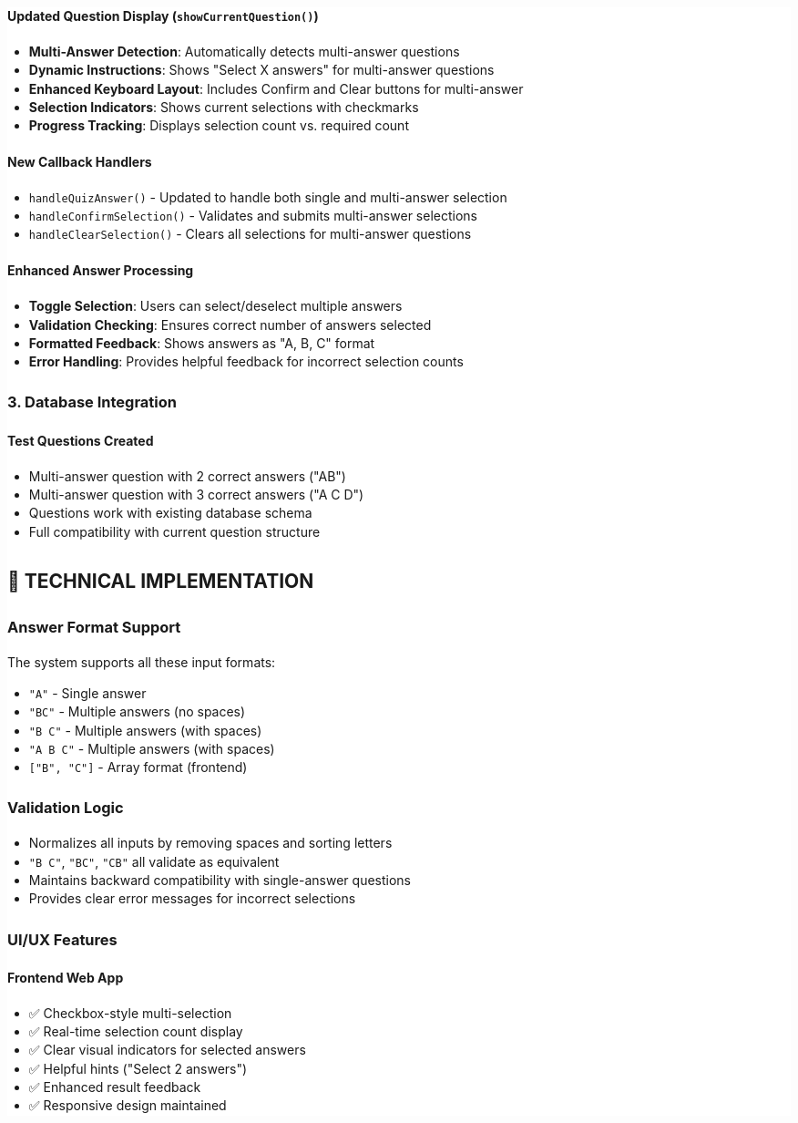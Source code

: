 #### **Updated Question Display (`showCurrentQuestion()`)**
- **Multi-Answer Detection**: Automatically detects multi-answer questions
- **Dynamic Instructions**: Shows "Select X answers" for multi-answer questions
- **Enhanced Keyboard Layout**: Includes Confirm and Clear buttons for multi-answer
- **Selection Indicators**: Shows current selections with checkmarks
- **Progress Tracking**: Displays selection count vs. required count

#### **New Callback Handlers**
- `handleQuizAnswer()` - Updated to handle both single and multi-answer selection
- `handleConfirmSelection()` - Validates and submits multi-answer selections
- `handleClearSelection()` - Clears all selections for multi-answer questions

#### **Enhanced Answer Processing**
- **Toggle Selection**: Users can select/deselect multiple answers
- **Validation Checking**: Ensures correct number of answers selected
- **Formatted Feedback**: Shows answers as "A, B, C" format
- **Error Handling**: Provides helpful feedback for incorrect selection counts

### 3. **Database Integration**

#### **Test Questions Created**
- Multi-answer question with 2 correct answers ("AB")
- Multi-answer question with 3 correct answers ("A C D")
- Questions work with existing database schema
- Full compatibility with current question structure

## 🔧 TECHNICAL IMPLEMENTATION

### **Answer Format Support**
The system supports all these input formats:
- `"A"` - Single answer
- `"BC"` - Multiple answers (no spaces)
- `"B C"` - Multiple answers (with spaces)
- `"A B C"` - Multiple answers (with spaces)
- `["B", "C"]` - Array format (frontend)

### **Validation Logic**
- Normalizes all inputs by removing spaces and sorting letters
- `"B C"`, `"BC"`, `"CB"` all validate as equivalent
- Maintains backward compatibility with single-answer questions
- Provides clear error messages for incorrect selections

### **UI/UX Features**

#### **Frontend Web App**
- ✅ Checkbox-style multi-selection
- ✅ Real-time selection count display
- ✅ Clear visual indicators for selected answers
- ✅ Helpful hints ("Select 2 answers")
- ✅ Enhanced result feedback
- ✅ Responsive design maintained
